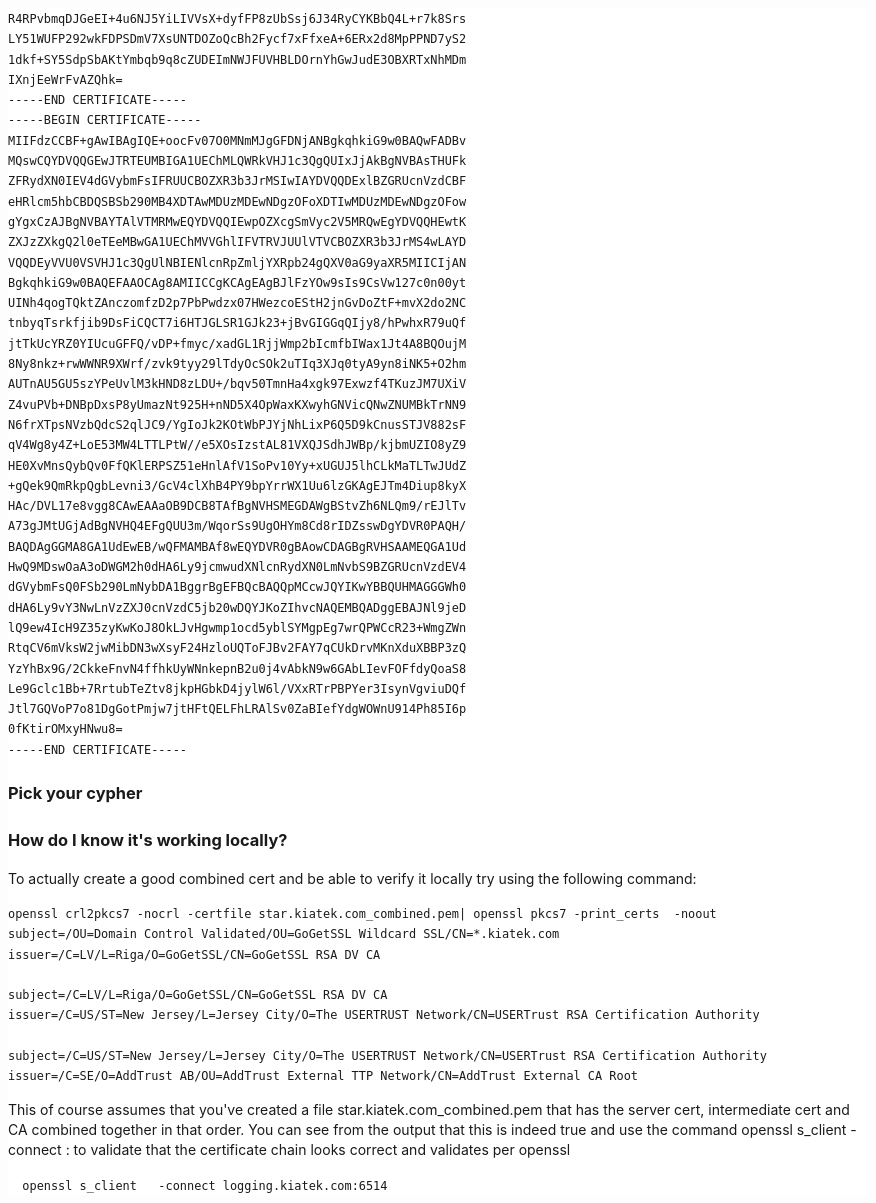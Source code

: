 ```
R4RPvbmqDJGeEI+4u6NJ5YiLIVVsX+dyfFP8zUbSsj6J34RyCYKBbQ4L+r7k8Srs
LY51WUFP292wkFDPSDmV7XsUNTDOZoQcBh2Fycf7xFfxeA+6ERx2d8MpPPND7yS2
1dkf+SY5SdpSbAKtYmbqb9q8cZUDEImNWJFUVHBLDOrnYhGwJudE3OBXRTxNhMDm
IXnjEeWrFvAZQhk=
-----END CERTIFICATE-----
-----BEGIN CERTIFICATE-----
MIIFdzCCBF+gAwIBAgIQE+oocFv07O0MNmMJgGFDNjANBgkqhkiG9w0BAQwFADBv
MQswCQYDVQQGEwJTRTEUMBIGA1UEChMLQWRkVHJ1c3QgQUIxJjAkBgNVBAsTHUFk
ZFRydXN0IEV4dGVybmFsIFRUUCBOZXR3b3JrMSIwIAYDVQQDExlBZGRUcnVzdCBF
eHRlcm5hbCBDQSBSb290MB4XDTAwMDUzMDEwNDgzOFoXDTIwMDUzMDEwNDgzOFow
gYgxCzAJBgNVBAYTAlVTMRMwEQYDVQQIEwpOZXcgSmVyc2V5MRQwEgYDVQQHEwtK
ZXJzZXkgQ2l0eTEeMBwGA1UEChMVVGhlIFVTRVJUUlVTVCBOZXR3b3JrMS4wLAYD
VQQDEyVVU0VSVHJ1c3QgUlNBIENlcnRpZmljYXRpb24gQXV0aG9yaXR5MIICIjAN
BgkqhkiG9w0BAQEFAAOCAg8AMIICCgKCAgEAgBJlFzYOw9sIs9CsVw127c0n00yt
UINh4qogTQktZAnczomfzD2p7PbPwdzx07HWezcoEStH2jnGvDoZtF+mvX2do2NC
tnbyqTsrkfjib9DsFiCQCT7i6HTJGLSR1GJk23+jBvGIGGqQIjy8/hPwhxR79uQf
jtTkUcYRZ0YIUcuGFFQ/vDP+fmyc/xadGL1RjjWmp2bIcmfbIWax1Jt4A8BQOujM
8Ny8nkz+rwWWNR9XWrf/zvk9tyy29lTdyOcSOk2uTIq3XJq0tyA9yn8iNK5+O2hm
AUTnAU5GU5szYPeUvlM3kHND8zLDU+/bqv50TmnHa4xgk97Exwzf4TKuzJM7UXiV
Z4vuPVb+DNBpDxsP8yUmazNt925H+nND5X4OpWaxKXwyhGNVicQNwZNUMBkTrNN9
N6frXTpsNVzbQdcS2qlJC9/YgIoJk2KOtWbPJYjNhLixP6Q5D9kCnusSTJV882sF
qV4Wg8y4Z+LoE53MW4LTTLPtW//e5XOsIzstAL81VXQJSdhJWBp/kjbmUZIO8yZ9
HE0XvMnsQybQv0FfQKlERPSZ51eHnlAfV1SoPv10Yy+xUGUJ5lhCLkMaTLTwJUdZ
+gQek9QmRkpQgbLevni3/GcV4clXhB4PY9bpYrrWX1Uu6lzGKAgEJTm4Diup8kyX
HAc/DVL17e8vgg8CAwEAAaOB9DCB8TAfBgNVHSMEGDAWgBStvZh6NLQm9/rEJlTv
A73gJMtUGjAdBgNVHQ4EFgQUU3m/WqorSs9UgOHYm8Cd8rIDZsswDgYDVR0PAQH/
BAQDAgGGMA8GA1UdEwEB/wQFMAMBAf8wEQYDVR0gBAowCDAGBgRVHSAAMEQGA1Ud
HwQ9MDswOaA3oDWGM2h0dHA6Ly9jcmwudXNlcnRydXN0LmNvbS9BZGRUcnVzdEV4
dGVybmFsQ0FSb290LmNybDA1BggrBgEFBQcBAQQpMCcwJQYIKwYBBQUHMAGGGWh0
dHA6Ly9vY3NwLnVzZXJ0cnVzdC5jb20wDQYJKoZIhvcNAQEMBQADggEBAJNl9jeD
lQ9ew4IcH9Z35zyKwKoJ8OkLJvHgwmp1ocd5yblSYMgpEg7wrQPWCcR23+WmgZWn
RtqCV6mVksW2jwMibDN3wXsyF24HzloUQToFJBv2FAY7qCUkDrvMKnXduXBBP3zQ
YzYhBx9G/2CkkeFnvN4ffhkUyWNnkepnB2u0j4vAbkN9w6GAbLIevFOFfdyQoaS8
Le9Gclc1Bb+7RrtubTeZtv8jkpHGbkD4jylW6l/VXxRTrPBPYer3IsynVgviuDQf
Jtl7GQVoP7o81DgGotPmjw7jtHFtQELFhLRAlSv0ZaBIefYdgWOWnU914Ph85I6p
0fKtirOMxyHNwu8=
-----END CERTIFICATE-----
```

### Pick your cypher

### How do I know it's working locally?
To actually create a good combined cert and be able to verify it locally try using the following command:
```
openssl crl2pkcs7 -nocrl -certfile star.kiatek.com_combined.pem| openssl pkcs7 -print_certs  -noout
subject=/OU=Domain Control Validated/OU=GoGetSSL Wildcard SSL/CN=*.kiatek.com
issuer=/C=LV/L=Riga/O=GoGetSSL/CN=GoGetSSL RSA DV CA

subject=/C=LV/L=Riga/O=GoGetSSL/CN=GoGetSSL RSA DV CA
issuer=/C=US/ST=New Jersey/L=Jersey City/O=The USERTRUST Network/CN=USERTrust RSA Certification Authority

subject=/C=US/ST=New Jersey/L=Jersey City/O=The USERTRUST Network/CN=USERTrust RSA Certification Authority
issuer=/C=SE/O=AddTrust AB/OU=AddTrust External TTP Network/CN=AddTrust External CA Root
```
This of course assumes that you've created a file star.kiatek.com_combined.pem that has the server cert, intermediate cert and CA combined together in that order. You can see from the output that this is indeed true and use the command openssl s_client   -connect <your server>:<port of the service on the server> to validate that the certificate chain looks correct and validates per openssl
```
  openssl s_client   -connect logging.kiatek.com:6514
```
